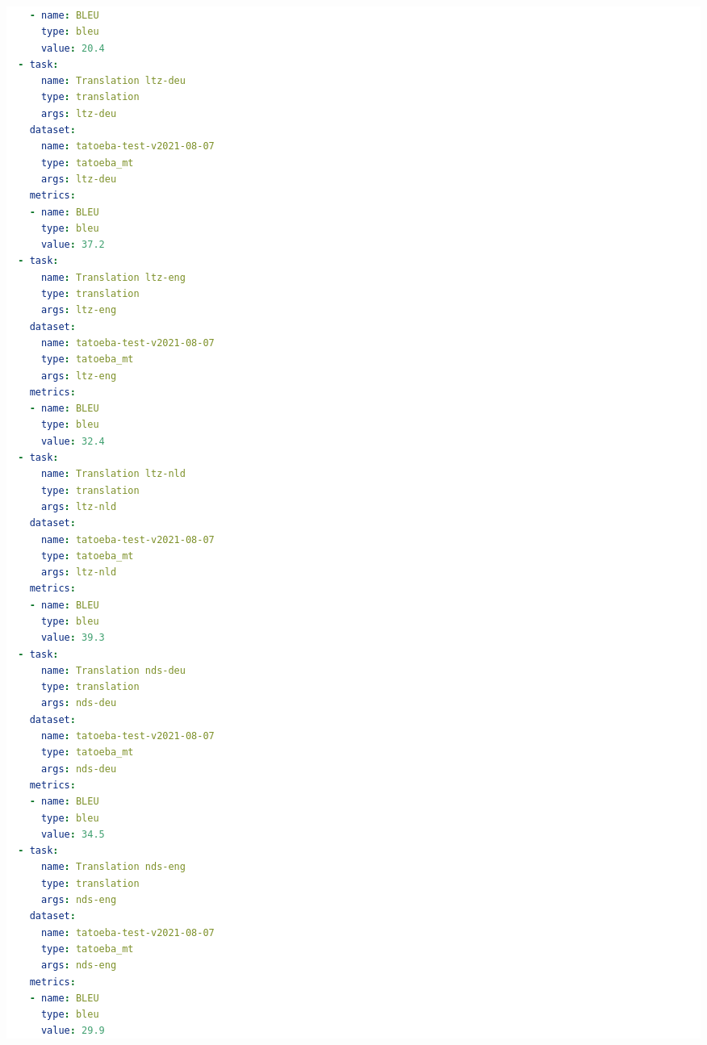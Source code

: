 ```yaml
    - name: BLEU
      type: bleu
      value: 20.4
  - task:
      name: Translation ltz-deu
      type: translation
      args: ltz-deu
    dataset:
      name: tatoeba-test-v2021-08-07
      type: tatoeba_mt
      args: ltz-deu
    metrics:
    - name: BLEU
      type: bleu
      value: 37.2
  - task:
      name: Translation ltz-eng
      type: translation
      args: ltz-eng
    dataset:
      name: tatoeba-test-v2021-08-07
      type: tatoeba_mt
      args: ltz-eng
    metrics:
    - name: BLEU
      type: bleu
      value: 32.4
  - task:
      name: Translation ltz-nld
      type: translation
      args: ltz-nld
    dataset:
      name: tatoeba-test-v2021-08-07
      type: tatoeba_mt
      args: ltz-nld
    metrics:
    - name: BLEU
      type: bleu
      value: 39.3
  - task:
      name: Translation nds-deu
      type: translation
      args: nds-deu
    dataset:
      name: tatoeba-test-v2021-08-07
      type: tatoeba_mt
      args: nds-deu
    metrics:
    - name: BLEU
      type: bleu
      value: 34.5
  - task:
      name: Translation nds-eng
      type: translation
      args: nds-eng
    dataset:
      name: tatoeba-test-v2021-08-07
      type: tatoeba_mt
      args: nds-eng
    metrics:
    - name: BLEU
      type: bleu
      value: 29.9
```